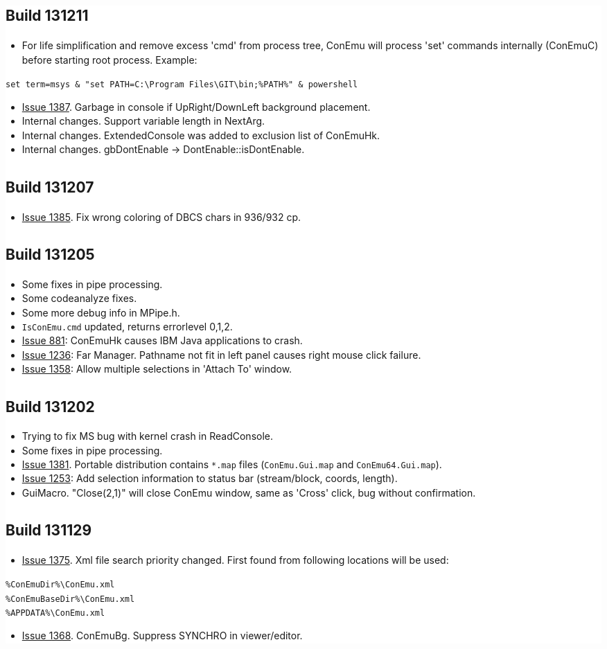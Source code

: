 
## Build 131211 ##
  * For life simplification and remove excess 'cmd' from process tree, ConEmu will process 'set' commands internally (ConEmuC) before starting root process. Example:
```
set term=msys & "set PATH=C:\Program Files\GIT\bin;%PATH%" & powershell
```
  * [Issue 1387](https://code.google.com/p/conemu-maximus5/issues/detail?id=1387). Garbage in console if UpRight/DownLeft background placement.
  * Internal changes. Support variable length in NextArg.
  * Internal changes. ExtendedConsole was added to exclusion list of ConEmuHk.
  * Internal changes. gbDontEnable -> DontEnable::isDontEnable.


## Build 131207 ##
  * [Issue 1385](https://code.google.com/p/conemu-maximus5/issues/detail?id=1385). Fix wrong coloring of DBCS chars in 936/932 cp.


## Build 131205 ##
  * Some fixes in pipe processing.
  * Some codeanalyze fixes.
  * Some more debug info in MPipe.h.
  * `IsConEmu.cmd` updated, returns errorlevel 0,1,2.
  * [Issue 881](https://code.google.com/p/conemu-maximus5/issues/detail?id=881): ConEmuHk causes IBM Java applications to crash.
  * [Issue 1236](https://code.google.com/p/conemu-maximus5/issues/detail?id=1236): Far Manager. Pathname not fit in left panel causes right mouse click failure.
  * [Issue 1358](https://code.google.com/p/conemu-maximus5/issues/detail?id=1358): Allow multiple selections in 'Attach To' window.


## Build 131202 ##
  * Trying to fix MS bug with kernel crash in ReadConsole.
  * Some fixes in pipe processing.
  * [Issue 1381](https://code.google.com/p/conemu-maximus5/issues/detail?id=1381). Portable distribution contains `*.map` files (`ConEmu.Gui.map` and `ConEmu64.Gui.map`).
  * [Issue 1253](https://code.google.com/p/conemu-maximus5/issues/detail?id=1253): Add selection information to status bar (stream/block, coords, length).
  * GuiMacro. "Close(2,1)" will close ConEmu window, same as 'Cross' click, bug without confirmation.


## Build 131129 ##
  * [Issue 1375](https://code.google.com/p/conemu-maximus5/issues/detail?id=1375). Xml file search priority changed. First found from following locations will be used:
```
%ConEmuDir%\ConEmu.xml
%ConEmuBaseDir%\ConEmu.xml
%APPDATA%\ConEmu.xml
```
  * [Issue 1368](https://code.google.com/p/conemu-maximus5/issues/detail?id=1368). ConEmuBg. Suppress SYNCHRO in viewer/editor.
